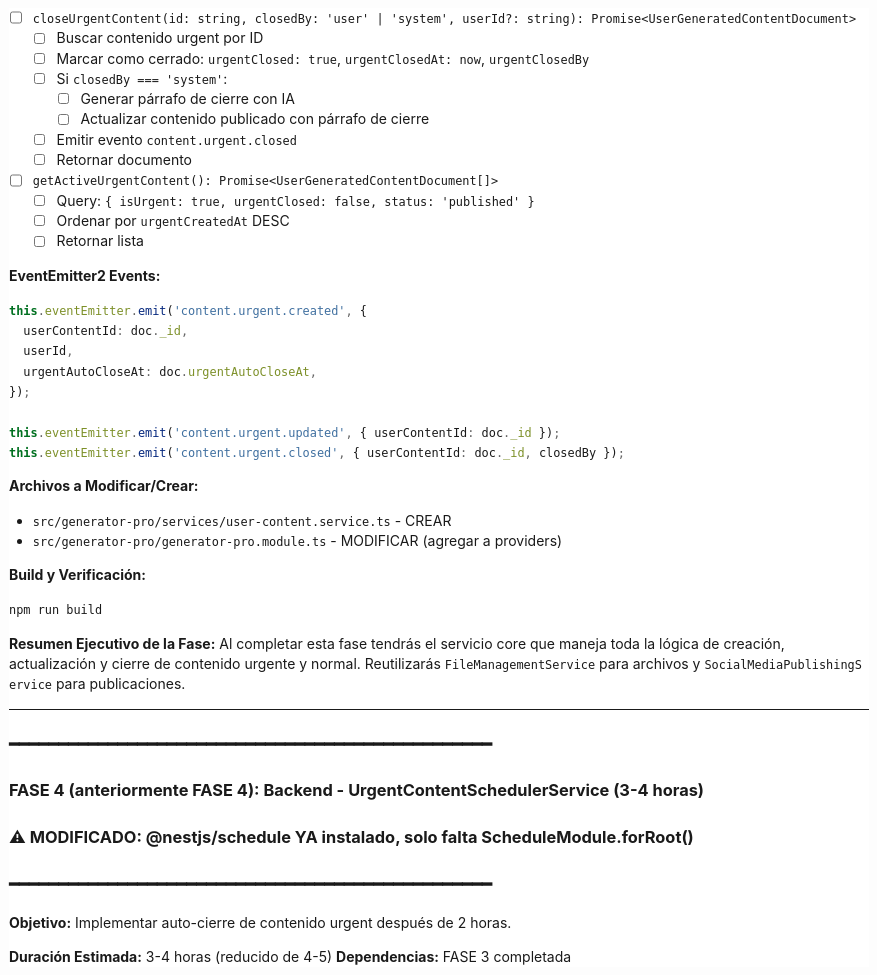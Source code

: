 - [ ] `closeUrgentContent(id: string, closedBy: 'user' | 'system', userId?: string): Promise<UserGeneratedContentDocument>`
  - [ ] Buscar contenido urgent por ID
  - [ ] Marcar como cerrado: `urgentClosed: true`, `urgentClosedAt: now`, `urgentClosedBy`
  - [ ] Si `closedBy === 'system'`:
    - [ ] Generar párrafo de cierre con IA
    - [ ] Actualizar contenido publicado con párrafo de cierre
  - [ ] Emitir evento `content.urgent.closed`
  - [ ] Retornar documento

- [ ] `getActiveUrgentContent(): Promise<UserGeneratedContentDocument[]>`
  - [ ] Query: `{ isUrgent: true, urgentClosed: false, status: 'published' }`
  - [ ] Ordenar por `urgentCreatedAt` DESC
  - [ ] Retornar lista

**EventEmitter2 Events:**
```typescript
this.eventEmitter.emit('content.urgent.created', {
  userContentId: doc._id,
  userId,
  urgentAutoCloseAt: doc.urgentAutoCloseAt,
});

this.eventEmitter.emit('content.urgent.updated', { userContentId: doc._id });
this.eventEmitter.emit('content.urgent.closed', { userContentId: doc._id, closedBy });
```

**Archivos a Modificar/Crear:**
- `src/generator-pro/services/user-content.service.ts` - CREAR
- `src/generator-pro/generator-pro.module.ts` - MODIFICAR (agregar a providers)

**Build y Verificación:**
```bash
npm run build
```

**Resumen Ejecutivo de la Fase:**
Al completar esta fase tendrás el servicio core que maneja toda la lógica de creación, actualización y cierre de contenido urgente y normal. Reutilizarás `FileManagementService` para archivos y `SocialMediaPublishingService` para publicaciones.

---

### ━━━━━━━━━━━━━━━━━━━━━━━━━━━━━━━━━━━━━━━━━━━━━━━━━
### FASE 4 (anteriormente FASE 4): Backend - UrgentContentSchedulerService (3-4 horas)
### ⚠️ MODIFICADO: @nestjs/schedule YA instalado, solo falta ScheduleModule.forRoot()
### ━━━━━━━━━━━━━━━━━━━━━━━━━━━━━━━━━━━━━━━━━━━━━━━━━

**Objetivo:** Implementar auto-cierre de contenido urgent después de 2 horas.

**Duración Estimada:** 3-4 horas (reducido de 4-5)
**Dependencias:** FASE 3 completada

